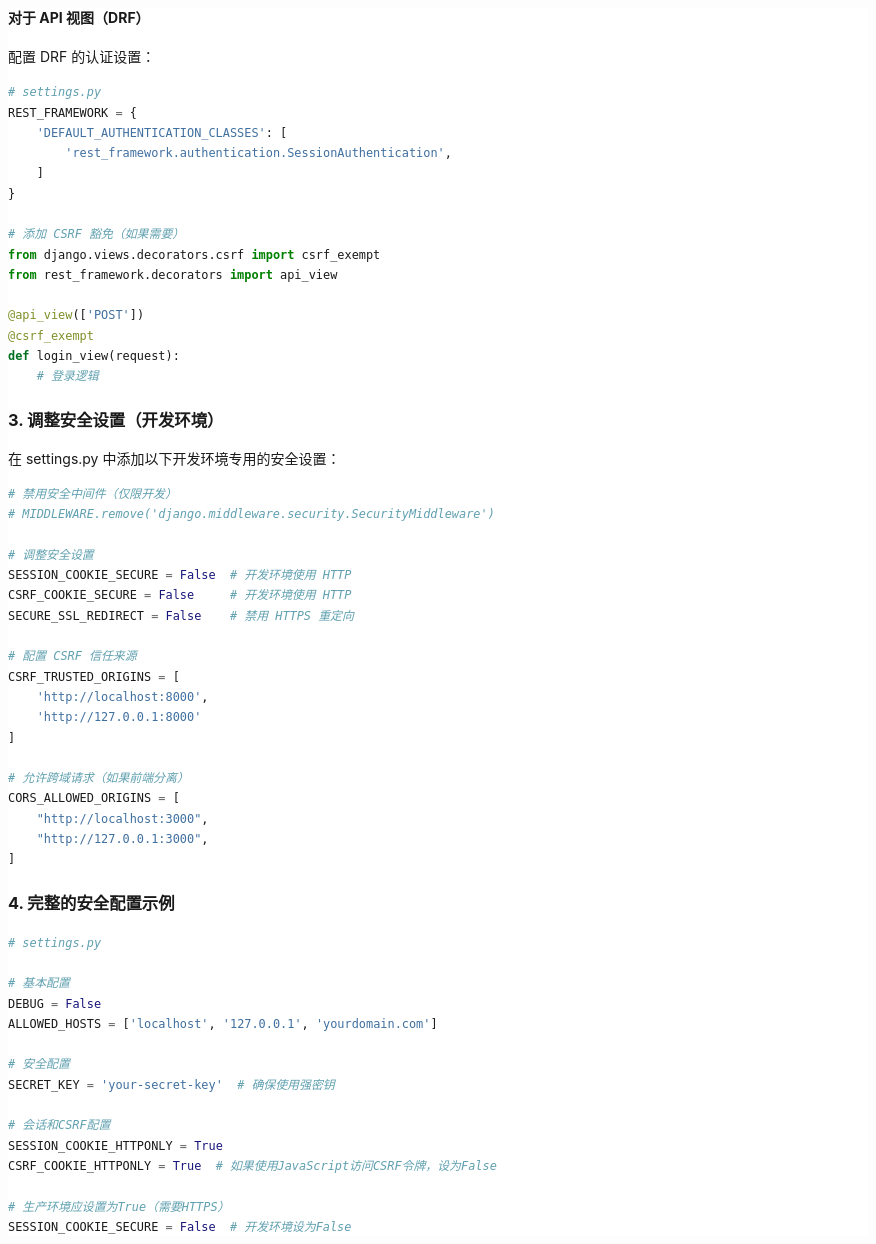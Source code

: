 #### 对于 API 视图（DRF）

配置 DRF 的认证设置：

```python
# settings.py
REST_FRAMEWORK = {
    'DEFAULT_AUTHENTICATION_CLASSES': [
        'rest_framework.authentication.SessionAuthentication',
    ]
}

# 添加 CSRF 豁免（如果需要）
from django.views.decorators.csrf import csrf_exempt
from rest_framework.decorators import api_view

@api_view(['POST'])
@csrf_exempt
def login_view(request):
    # 登录逻辑
```

### 3. 调整安全设置（开发环境）

在 settings.py 中添加以下开发环境专用的安全设置：

```python
# 禁用安全中间件（仅限开发）
# MIDDLEWARE.remove('django.middleware.security.SecurityMiddleware')

# 调整安全设置
SESSION_COOKIE_SECURE = False  # 开发环境使用 HTTP
CSRF_COOKIE_SECURE = False     # 开发环境使用 HTTP
SECURE_SSL_REDIRECT = False    # 禁用 HTTPS 重定向

# 配置 CSRF 信任来源
CSRF_TRUSTED_ORIGINS = [
    'http://localhost:8000',
    'http://127.0.0.1:8000'
]

# 允许跨域请求（如果前端分离）
CORS_ALLOWED_ORIGINS = [
    "http://localhost:3000",
    "http://127.0.0.1:3000",
]
```

### 4. 完整的安全配置示例

```python
# settings.py

# 基本配置
DEBUG = False
ALLOWED_HOSTS = ['localhost', '127.0.0.1', 'yourdomain.com']

# 安全配置
SECRET_KEY = 'your-secret-key'  # 确保使用强密钥

# 会话和CSRF配置
SESSION_COOKIE_HTTPONLY = True
CSRF_COOKIE_HTTPONLY = True  # 如果使用JavaScript访问CSRF令牌，设为False

# 生产环境应设置为True（需要HTTPS）
SESSION_COOKIE_SECURE = False  # 开发环境设为False
```